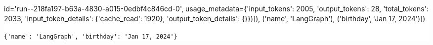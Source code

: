 id='run--218fa197-b63a-4830-a015-0edbf4c846cd-0', usage_metadata={'input_tokens': 2005, 'output_tokens': 28, 'total_tokens': 2033, 'input_token_details': {'cache_read': 1920}, 'output_token_details': {}})]), ('name', 'LangGraph'), ('birthday', 'Jan 17, 2024')])
    




    {'name': 'LangGraph', 'birthday': 'Jan 17, 2024'}


